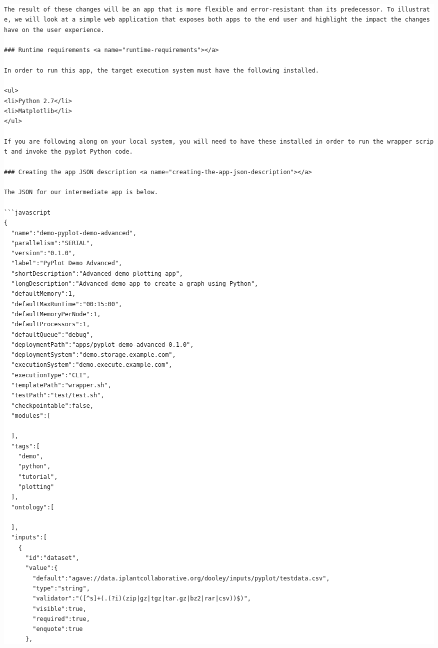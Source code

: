 ```
The result of these changes will be an app that is more flexible and error-resistant than its predecessor. To illustrate, we will look at a simple web application that exposes both apps to the end user and highlight the impact the changes have on the user experience.

### Runtime requirements <a name="runtime-requirements"></a>  

In order to run this app, the target execution system must have the following installed.

<ul>
<li>Python 2.7</li>
<li>Matplotlib</li>
</ul>

If you are following along on your local system, you will need to have these installed in order to run the wrapper script and invoke the pyplot Python code.

### Creating the app JSON description <a name="creating-the-app-json-description"></a>  

The JSON for our intermediate app is below.

```javascript
{
  "name":"demo-pyplot-demo-advanced",
  "parallelism":"SERIAL",
  "version":"0.1.0",
  "label":"PyPlot Demo Advanced",
  "shortDescription":"Advanced demo plotting app",
  "longDescription":"Advanced demo app to create a graph using Python",
  "defaultMemory":1,
  "defaultMaxRunTime":"00:15:00",
  "defaultMemoryPerNode":1,
  "defaultProcessors":1,
  "defaultQueue":"debug",
  "deploymentPath":"apps/pyplot-demo-advanced-0.1.0",
  "deploymentSystem":"demo.storage.example.com",
  "executionSystem":"demo.execute.example.com",
  "executionType":"CLI",
  "templatePath":"wrapper.sh",
  "testPath":"test/test.sh",
  "checkpointable":false,
  "modules":[

  ],
  "tags":[
    "demo",
    "python",
    "tutorial",
    "plotting"
  ],
  "ontology":[

  ],
  "inputs":[
    {
      "id":"dataset",
      "value":{
        "default":"agave://data.iplantcollaborative.org/dooley/inputs/pyplot/testdata.csv",
        "type":"string",
        "validator":"([^s]+(.(?i)(zip|gz|tgz|tar.gz|bz2|rar|csv))$)",
        "visible":true,
        "required":true,
        "enquote":true
      },
```